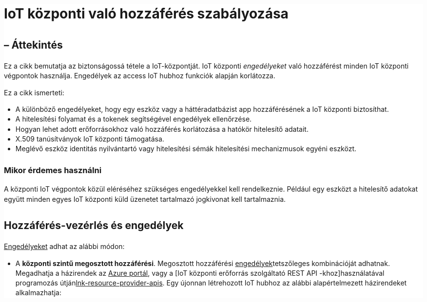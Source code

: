 <properties
 pageTitle="Fejlesztőeszközök útmutató - IoT központi való hozzáférés szabályozása |} Microsoft Azure"
 description="Azure IoT központi Fejlesztőeszközök útmutató - IoT központi való hozzáférés szabályozása és biztonságának kezelési módját"
 services="iot-hub"
 documentationCenter=".net"
 authors="dominicbetts"
 manager="timlt"
 editor=""/>

<tags
 ms.service="iot-hub"
 ms.devlang="multiple"
 ms.topic="article"
 ms.tgt_pltfrm="na"
 ms.workload="na"
 ms.date="09/30/2016" 
 ms.author="dobett"/>

# <a name="control-access-to-iot-hub"></a>IoT központi való hozzáférés szabályozása

## <a name="overview"></a>– Áttekintés

Ez a cikk bemutatja az biztonságossá tétele a IoT-központját. IoT központi *engedélyeket* való hozzáférést minden IoT központi végpontok használja. Engedélyek az access IoT hubhoz funkciók alapján korlátozza.

Ez a cikk ismerteti:

- A különböző engedélyeket, hogy egy eszköz vagy a háttéradatbázist app hozzáférésének a IoT központi biztosíthat.
- A hitelesítési folyamat és a tokenek segítségével engedélyek ellenőrzése.
- Hogyan lehet adott erőforrásokhoz való hozzáférés korlátozása a hatókör hitelesítő adatait.
- X.509 tanúsítványok IoT központi támogatása.
- Meglévő eszköz identitás nyilvántartó vagy hitelesítési sémák hitelesítési mechanizmusok egyéni eszközt.

### <a name="when-to-use"></a>Mikor érdemes használni

A központi IoT végpontok közül eléréséhez szükséges engedélyekkel kell rendelkeznie. Például egy eszközt a hitelesítő adatokat együtt minden egyes IoT központi küld üzenetet tartalmazó jogkivonat kell tartalmaznia.

## <a name="access-control-and-permissions"></a>Hozzáférés-vezérlés és engedélyek

[Engedélyeket](#iot-hub-permissions) adhat az alábbi módon:

* A **központi szintű megosztott hozzáférési**. Megosztott hozzáférési [engedélyek](#iot-hub-permissions)tetszőleges kombinációját adhatnak. Megadhatja a házirendek az [Azure portál][lnk-management-portal], vagy a [IoT központi erőforrás szolgáltató REST API -khoz]használatával programozás útján[lnk-resource-provider-apis]. Egy újonnan létrehozott IoT hubhoz az alábbi alapértelmezett házirendeket alkalmazhatja:


[img-tokenservice]: ./media/iot-hub-devguide-security/tokenservice.png
[lnk-endpoints]: iot-hub-devguide-endpoints.md
[lnk-quotas]: iot-hub-devguide-quotas-throttling.md
[lnk-sdks]: iot-hub-devguide-sdks.md
[lnk-query]: iot-hub-devguide-query-language.md
[lnk-devguide-mqtt]: iot-hub-mqtt-support.md
[lnk-openssl]: https://www.openssl.org/
[lnk-selfsigned]: https://technet.microsoft.com/library/hh848633
[lnk-resource-provider-apis]: https://msdn.microsoft.com/library/mt548492.aspx
[lnk-sas-tokens]: iot-hub-devguide-security.md#security-tokens
[lnk-amqp]: https://www.amqp.org/
[lnk-azure-resource-manager]: ../azure-resource-manager/resource-group-overview.md
[lnk-cbs]: https://www.oasis-open.org/committees/download.php/50506/amqp-cbs-v1%200-wd02%202013-08-12.doc
[lnk-event-hubs-publisher-policy]: https://code.msdn.microsoft.com/Service-Bus-Event-Hub-99ce67ab
[lnk-management-portal]: https://portal.azure.com
[lnk-sasl-plain]: http://tools.ietf.org/html/rfc4616
[lnk-identity-registry]: iot-hub-devguide-identity-registry.md
[lnk-dotnet-sas]: https://msdn.microsoft.com/library/microsoft.azure.devices.common.security.sharedaccesssignaturebuilder.aspx
[lnk-java-sas]: http://azure.github.io/azure-iot-sdks/java/service/api_reference/com/microsoft/azure/iot/service/auth/IotHubServiceSasToken.html
[lnk-tls-psk]: https://tools.ietf.org/html/rfc4279
[lnk-protocols]: iot-hub-protocol-gateway.md
[lnk-custom-auth]: iot-hub-devguide-security.md#custom-device-authentication
[lnk-x509]: iot-hub-devguide-security.md#supported-x509-certificates
[lnk-devguide-device-twins]: iot-hub-devguide-device-twins.md
[lnk-devguide-directmethods]: iot-hub-devguide-direct-methods.md
[lnk-devguide-jobs]: iot-hub-devguide-jobs.md
[lnk-service-sdk]: https://github.com/Azure/azure-iot-sdks/tree/master/csharp/service
[lnk-client-sdk]: https://github.com/Azure/azure-iot-sdks/tree/master/csharp/device
[lnk-device-explorer]: https://github.com/Azure/azure-iot-sdks/blob/master/tools/DeviceExplorer/doc/how_to_use_device_explorer.md
[lnk-getstarted-tutorial]: iot-hub-csharp-csharp-getstarted.md
[lnk-c2d-tutorial]: iot-hub-csharp-csharp-c2d.md
[lnk-d2c-tutorial]: iot-hub-csharp-csharp-process-d2c.md